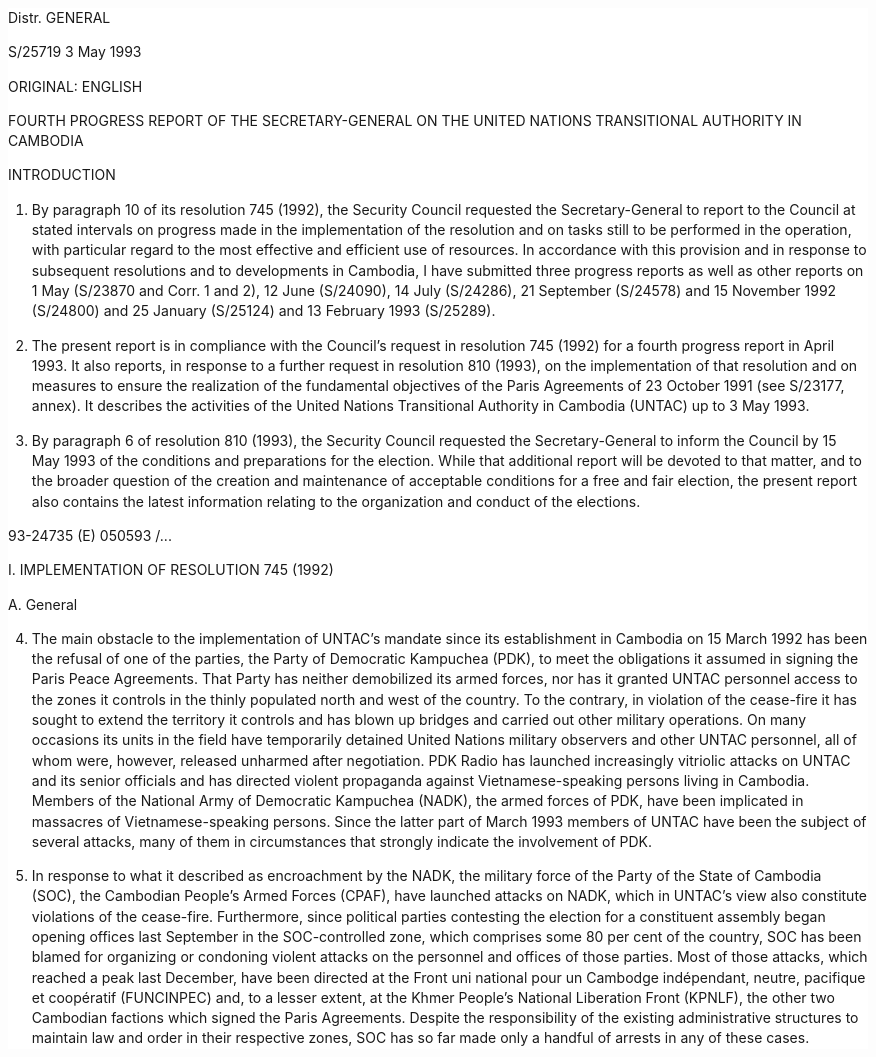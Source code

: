 Distr. GENERAL

S/25719 3 May 1993

ORIGINAL: ENGLISH

FOURTH PROGRESS REPORT OF THE SECRETARY-GENERAL ON THE UNITED NATIONS TRANSITIONAL AUTHORITY IN CAMBODIA

INTRODUCTION

1. By paragraph 10 of its resolution 745 (1992), the Security Council requested the Secretary-General to report to the Council at stated intervals on progress made in the implementation of the resolution and on tasks still to be performed in the operation, with particular regard to the most effective and efficient use of resources. In accordance with this provision and in response to subsequent resolutions and to developments in Cambodia, I have submitted three progress reports as well as other reports on 1 May (S/23870 and Corr. 1 and 2), 12 June (S/24090), 14 July (S/24286), 21 September (S/24578) and 15 November 1992 (S/24800) and 25 January (S/25124) and 13 February 1993 (S/25289).

2. The present report is in compliance with the Council’s request in resolution 745 (1992) for a fourth progress report in April 1993. It also reports, in response to a further request in resolution 810 (1993), on the implementation of that resolution and on measures to ensure the realization of the fundamental objectives of the Paris Agreements of 23 October 1991 (see S/23177, annex). It describes the activities of the United Nations Transitional Authority in Cambodia (UNTAC) up to 3 May 1993.

3. By paragraph 6 of resolution 810 (1993), the Security Council requested the Secretary-General to inform the Council by 15 May 1993 of the conditions and preparations for the election. While that additional report will be devoted to that matter, and to the broader question of the creation and maintenance of acceptable conditions for a free and fair election, the present report also contains the latest information relating to the organization and conduct of the elections.

93-24735 (E) 050593 /...

I. IMPLEMENTATION OF RESOLUTION 745 (1992)

A. General

4. The main obstacle to the implementation of UNTAC’s mandate since its establishment in Cambodia on 15 March 1992 has been the refusal of one of the parties, the Party of Democratic Kampuchea (PDK), to meet the obligations it assumed in signing the Paris Peace Agreements. That Party has neither demobilized its armed forces, nor has it granted UNTAC personnel access to the zones it controls in the thinly populated north and west of the country. To the contrary, in violation of the cease-fire it has sought to extend the territory it controls and has blown up bridges and carried out other military operations. On many occasions its units in the field have temporarily detained United Nations military observers and other UNTAC personnel, all of whom were, however, released unharmed after negotiation. PDK Radio has launched increasingly vitriolic attacks on UNTAC and its senior officials and has directed violent propaganda against Vietnamese-speaking persons living in Cambodia. Members of the National Army of Democratic Kampuchea (NADK), the armed forces of PDK, have been implicated in massacres of Vietnamese-speaking persons. Since the latter part of March 1993 members of UNTAC have been the subject of several attacks, many of them in circumstances that strongly indicate the involvement of PDK.

5. In response to what it described as encroachment by the NADK, the military force of the Party of the State of Cambodia (SOC), the Cambodian People’s Armed Forces (CPAF), have launched attacks on NADK, which in UNTAC’s view also constitute violations of the cease-fire. Furthermore, since political parties contesting the election for a constituent assembly began opening offices last September in the SOC-controlled zone, which comprises some 80 per cent of the country, SOC has been blamed for organizing or condoning violent attacks on the personnel and offices of those parties. Most of those attacks, which reached a peak last December, have been directed at the Front uni national pour un Cambodge indépendant, neutre, pacifique et coopératif (FUNCINPEC) and, to a lesser extent, at the Khmer People’s National Liberation Front (KPNLF), the other two Cambodian factions which signed the Paris Agreements. Despite the responsibility of the existing administrative structures to maintain law and order in their respective zones, SOC has so far made only a handful of arrests in any of these cases.
